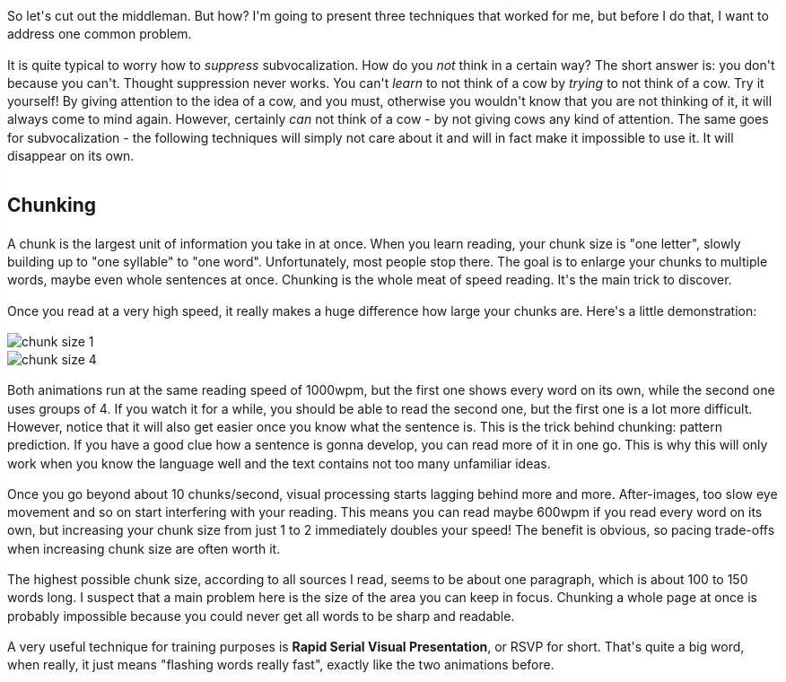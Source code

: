 So let's cut out the middleman. But how? I'm going to present three techniques that
worked for me, but before I do that, I want to address one common problem. 

It is quite typical to worry how to *suppress* subvocalization. How do you *not*
think in a certain way? The short answer is: you don't because you can't.
Thought suppression never works. You can't *learn* to not think of a cow by
*trying* to not think of a cow. Try it yourself! By giving attention to the idea
of a cow, and you must, otherwise you wouldn't know that you are not thinking of
it, it will always come to mind again. However, certainly *can* not think of a
cow - by not giving cows any kind of attention. The same goes for
subvocalization - the following techniques will simply not care about it and
will in fact make it impossible to use it. It will disappear on its own. 

Chunking
--------

A chunk is the largest unit of information you take in at once. When you learn
reading, your chunk size is "one letter", slowly building up to "one syllable"
to "one word". Unfortunately, most people stop there. The goal is to enlarge
your chunks to multiple words, maybe even whole sentences at once. Chunking is
the whole meat of speed reading. It's the main trick to discover.

Once you read at a very high speed, it really makes a huge difference how large
your chunks are. Here's a little demonstration:

![chunk size 1](/experiments/fast.gif)   
![chunk size 4](/experiments/slow.gif)

Both animations run at the same reading speed of 1000wpm, but the first one
shows every word on its own, while the second one uses groups of 4. If you watch
it for a while, you should be able to read the second one, but the first one is
a lot more difficult. However, notice that it will also get easier once you know
what the sentence is. This is the trick behind chunking: pattern prediction. If
you have a good clue how a sentence is gonna develop, you can read more of it in
one go. This is why this will only work when you know the language well and the
text contains not too many unfamiliar ideas.

Once you go beyond about 10 chunks/second, visual processing starts lagging
behind more and more. After-images, too slow eye movement and so on start
interfering with your reading. This means you can read maybe 600wpm if you read
every word on its own, but increasing your chunk size from just 1 to 2
immediately doubles your speed! The benefit is obvious, so pacing trade-offs
when increasing chunk size are often worth it.

The highest possible chunk size, according to all sources I read, seems to be
about one paragraph, which is about 100 to 150 words long. I suspect that a main
problem here is the size of the area you can keep in focus. Chunking a whole
page at once is probably impossible because you could never get all words to be
sharp and readable.

A very useful technique for training purposes is **Rapid Serial Visual
Presentation**, or RSVP for short. That's quite a big word, when really, it just
means "flashing words really fast", exactly like the two animations before.  
